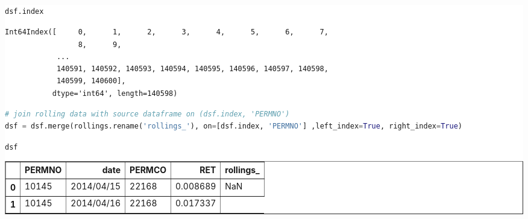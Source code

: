 
```python
dsf.index
```




    Int64Index([     0,      1,      2,      3,      4,      5,      6,      7,
                     8,      9,
                ...
                140591, 140592, 140593, 140594, 140595, 140596, 140597, 140598,
                140599, 140600],
               dtype='int64', length=140598)




```python
# join rolling data with source dataframe on (dsf.index, 'PERMNO')
dsf = dsf.merge(rollings.rename('rollings_'), on=[dsf.index, 'PERMNO'] ,left_index=True, right_index=True)
```


```python
dsf
```




<div>
<style scoped>
    .dataframe tbody tr th:only-of-type {
        vertical-align: middle;
    }

    .dataframe tbody tr th {
        vertical-align: top;
    }

    .dataframe thead th {
        text-align: right;
    }
</style>
<table border="1" class="dataframe">
  <thead>
    <tr style="text-align: right;">
      <th></th>
      <th>PERMNO</th>
      <th>date</th>
      <th>PERMCO</th>
      <th>RET</th>
      <th>rollings_</th>
    </tr>
  </thead>
  <tbody>
    <tr>
      <th>0</th>
      <td>10145</td>
      <td>2014/04/15</td>
      <td>22168</td>
      <td>0.008689</td>
      <td>NaN</td>
    </tr>
    <tr>
      <th>1</th>
      <td>10145</td>
      <td>2014/04/16</td>
      <td>22168</td>
      <td>0.017337</td>